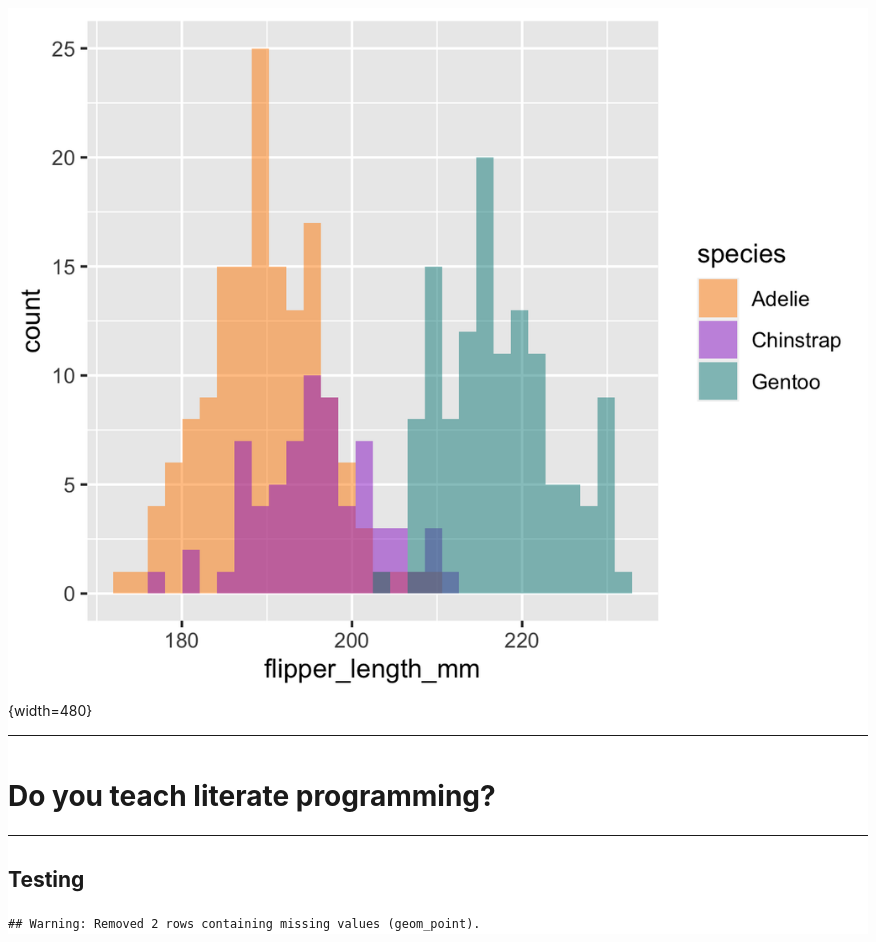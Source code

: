 ![](figs/dodge-hist-1.png){width=480}

------------------------------------------------------------------------

# Do you teach literate programming?



------------------------------------------------------------------------

## Testing


```
## Warning: Removed 2 rows containing missing values (geom_point).
```
